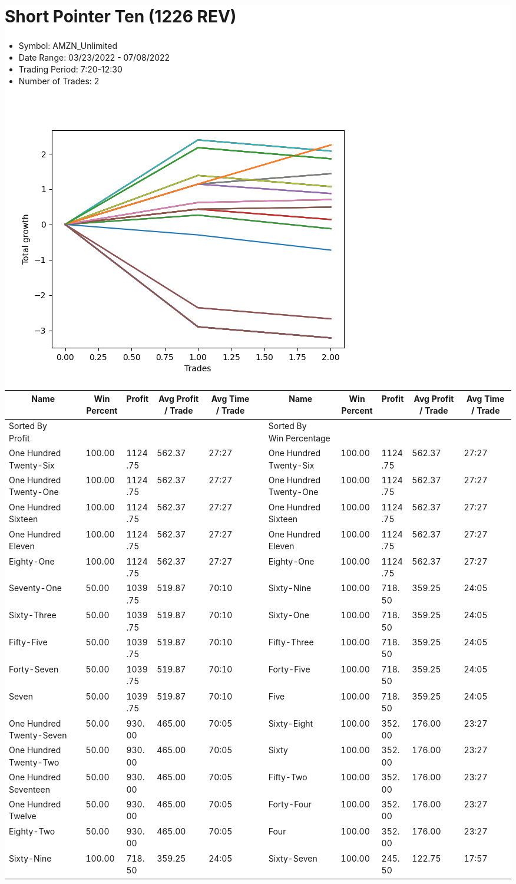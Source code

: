 # Short Pointer Ten (1226 REV) 
- Symbol: AMZN_Unlimited
- Date Range: 03/23/2022 - 07/08/2022
- Trading Period: 7:20-12:30
- Number of Trades: 2

![Plot](ShortPointerTen(1226REV)AMZN_Unlimited.png)

| Name | Win Percent | Profit | Avg Profit / Trade | Avg Time / Trade |      | Name | Win Percent | Profit | Avg Profit / Trade | Avg Time / Trade |
| ---- | ----------- | ------ | ------------------ | ---------------- | ---- | ---- | ----------- | ------ | ------------------ | ---------------- |
| Sorted By <br> Profit | | | | | | Sorted By <br> Win Percentage ||||
| One Hundred Twenty-Six | 100.00 | 1124.75 | 562.37 | 27:27 |     | One Hundred Twenty-Six | 100.00 | 1124.75 | 562.37 | 27:27 |
| One Hundred Twenty-One | 100.00 | 1124.75 | 562.37 | 27:27 |     | One Hundred Twenty-One | 100.00 | 1124.75 | 562.37 | 27:27 |
| One Hundred Sixteen | 100.00 | 1124.75 | 562.37 | 27:27 |     | One Hundred Sixteen | 100.00 | 1124.75 | 562.37 | 27:27 |
| One Hundred Eleven | 100.00 | 1124.75 | 562.37 | 27:27 |     | One Hundred Eleven | 100.00 | 1124.75 | 562.37 | 27:27 |
| Eighty-One | 100.00 | 1124.75 | 562.37 | 27:27 |     | Eighty-One | 100.00 | 1124.75 | 562.37 | 27:27 |
| Seventy-One | 50.00 | 1039.75 | 519.87 | 70:10 |     | Sixty-Nine | 100.00 | 718.50 | 359.25 | 24:05 |
| Sixty-Three | 50.00 | 1039.75 | 519.87 | 70:10 |     | Sixty-One | 100.00 | 718.50 | 359.25 | 24:05 |
| Fifty-Five | 50.00 | 1039.75 | 519.87 | 70:10 |     | Fifty-Three | 100.00 | 718.50 | 359.25 | 24:05 |
| Forty-Seven | 50.00 | 1039.75 | 519.87 | 70:10 |     | Forty-Five | 100.00 | 718.50 | 359.25 | 24:05 |
| Seven | 50.00 | 1039.75 | 519.87 | 70:10 |     | Five | 100.00 | 718.50 | 359.25 | 24:05 |
| One Hundred Twenty-Seven | 50.00 | 930.00 | 465.00 | 70:05 |     | Sixty-Eight | 100.00 | 352.00 | 176.00 | 23:27 |
| One Hundred Twenty-Two | 50.00 | 930.00 | 465.00 | 70:05 |     | Sixty | 100.00 | 352.00 | 176.00 | 23:27 |
| One Hundred Seventeen | 50.00 | 930.00 | 465.00 | 70:05 |     | Fifty-Two | 100.00 | 352.00 | 176.00 | 23:27 |
| One Hundred Twelve | 50.00 | 930.00 | 465.00 | 70:05 |     | Forty-Four | 100.00 | 352.00 | 176.00 | 23:27 |
| Eighty-Two | 50.00 | 930.00 | 465.00 | 70:05 |     | Four | 100.00 | 352.00 | 176.00 | 23:27 |
| Sixty-Nine | 100.00 | 718.50 | 359.25 | 24:05 |     | Sixty-Seven | 100.00 | 245.50 | 122.75 | 17:57 |
